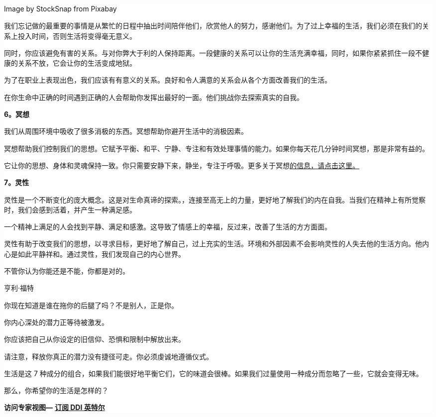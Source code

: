 Image by StockSnap from Pixabay

我们忘记做的最重要的事情是从繁忙的日程中抽出时间陪伴他们，欣赏他人的努力，感谢他们。为了过上幸福的生活，我们必须在我们的关系上投入时间，否则生活将变得毫无意义。

同时，你应该避免有害的关系。与对你弊大于利的人保持距离。一段健康的关系可以让你的生活充满幸福，同时，如果你紧紧抓住一段不健康的关系不放，它会让你的生活变成地狱。

为了在职业上表现出色，我们应该有有意义的关系。良好和令人满意的关系会从各个方面改善我们的生活。

在你生命中正确的时间遇到正确的人会帮助你发挥出最好的一面。他们挑战你去探索真实的自我。

**6。冥想**

我们从周围环境中吸收了很多消极的东西。冥想帮助你避开生活中的消极因素。

冥想帮助我们控制我们的思想。它赋予平衡、和平、宁静、专注和有效处理事情的能力。如果你每天花几分钟时间冥想，那是非常有益的。

它让你的思想、身体和灵魂保持一致。你只需要安静下来，静坐，专注于呼吸。更多关于冥想[的信息，请点击这里。](https://fatimanisaar10.medium.com/why-meditation-is-a-super-pill-will-blow-your-mind-ae68373d2b45)

**7。灵性**

灵性是一个不断变化的庞大概念。这是对生命真谛的探索。，连接至高无上的力量，更好地了解我们的内在自我。当我们在精神上有所觉察时，我们会感到活着，并产生一种满足感。

一个精神上满足的人会找到平静、满足和感激。这导致了情感上的幸福，反过来，改善了生活的方方面面。

灵性有助于改变我们的思想，以寻求目标，更好地了解自己，过上充实的生活。环境和外部因素不会影响灵性的人失去他的生活方向。他内心是如此平静祥和。通过灵性，我们发现自己的内心世界。

不管你认为你能还是不能，你都是对的。

亨利·福特

你现在知道是谁在拖你的后腿了吗？不是别人，正是你。

你内心深处的潜力正等待被激发。

你应该把自己从你设定的旧信仰、恐惧和限制中解放出来。

请注意，释放你真正的潜力没有捷径可走。你必须虔诚地遵循仪式。

生活是这 7 种成分的组合，如果我们能很好地平衡它们，它的味道会很棒。如果我们过量使用一种成分而忽略了一些，它就会变得无味。

那么，你希望你的生活是怎样的？

**访问专家视图—** [**订阅 DDI 英特尔**](https://datadriveninvestor.com/ddi-intel)